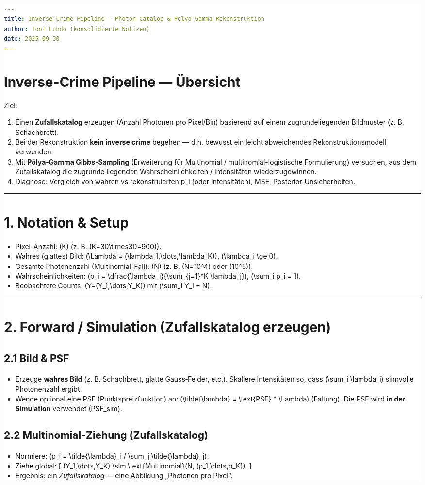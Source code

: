 ```yaml
---
title: Inverse-Crime Pipeline — Photon Catalog & Polya‑Gamma Rekonstruktion
author: Toni Luhdo (konsolidierte Notizen)
date: 2025-09-30
---
```


# Inverse-Crime Pipeline — Übersicht

Ziel:  
1. Einen **Zufallskatalog** erzeugen (Anzahl Photonen pro Pixel/Bin) basierend auf einem zugrundeliegenden Bildmuster (z. B. Schachbrett).  
2. Bei der Rekonstruktion **kein inverse crime** begehen — d.h. bewusst ein leicht abweichendes Rekonstruktionsmodell verwenden.  
3. Mit **Pólya‑Gamma Gibbs‑Sampling** (Erweiterung für Multinomial / multinomial-logistische Formulierung) versuchen, aus dem Zufallskatalog die zugrunde liegenden Wahrscheinlichkeiten / Intensitäten wiederzugewinnen.  
4. Diagnose: Vergleich von wahren vs rekonstruierten p_i (oder Intensitäten), MSE, Posterior‑Unsicherheiten.

---

# 1. Notation & Setup

- Pixel-Anzahl: \(K\) (z. B. \(K=30\times30=900\)).  
- Wahres (glattes) Bild: \(\Lambda = (\lambda_1,\dots,\lambda_K)\), \(\lambda_i \ge 0\).  
- Gesamte Photonenzahl (Multinomial-Fall): \(N\) (z. B. \(N=10^4\) oder \(10^5\)).  
- Wahrscheinlichkeiten: \(p_i = \dfrac{\lambda_i}{\sum_{j=1}^K \lambda_j}\), \(\sum_i p_i = 1\).  
- Beobachtete Counts: \(Y=(Y_1,\dots,Y_K)\) mit \(\sum_i Y_i = N\).

---

# 2. Forward / Simulation (Zufallskatalog erzeugen)

## 2.1 Bild & PSF
- Erzeuge **wahres Bild** (z. B. Schachbrett, glatte Gauss‑Felder, etc.). Skaliere Intensitäten so, dass \(\sum_i \lambda_i\) sinnvolle Photonenzahl ergibt.  
- Wende optional eine PSF (Punktspreizfunktion) an: \(\tilde{\lambda} = \text{PSF} * \Lambda\) (Faltung). Die PSF wird **in der Simulation** verwendet (PSF_sim).

## 2.2 Multinomial-Ziehung (Zufallskatalog)
- Normiere: \(p_i = \tilde{\lambda}_i / \sum_j \tilde{\lambda}_j\).  
- Ziehe global:
\[
(Y_1,\dots,Y_K) \sim \text{Multinomial}(N, (p_1,\dots,p_K)).
\]
- Ergebnis: ein *Zufallskatalog* — eine Abbildung „Photonen pro Pixel“.
